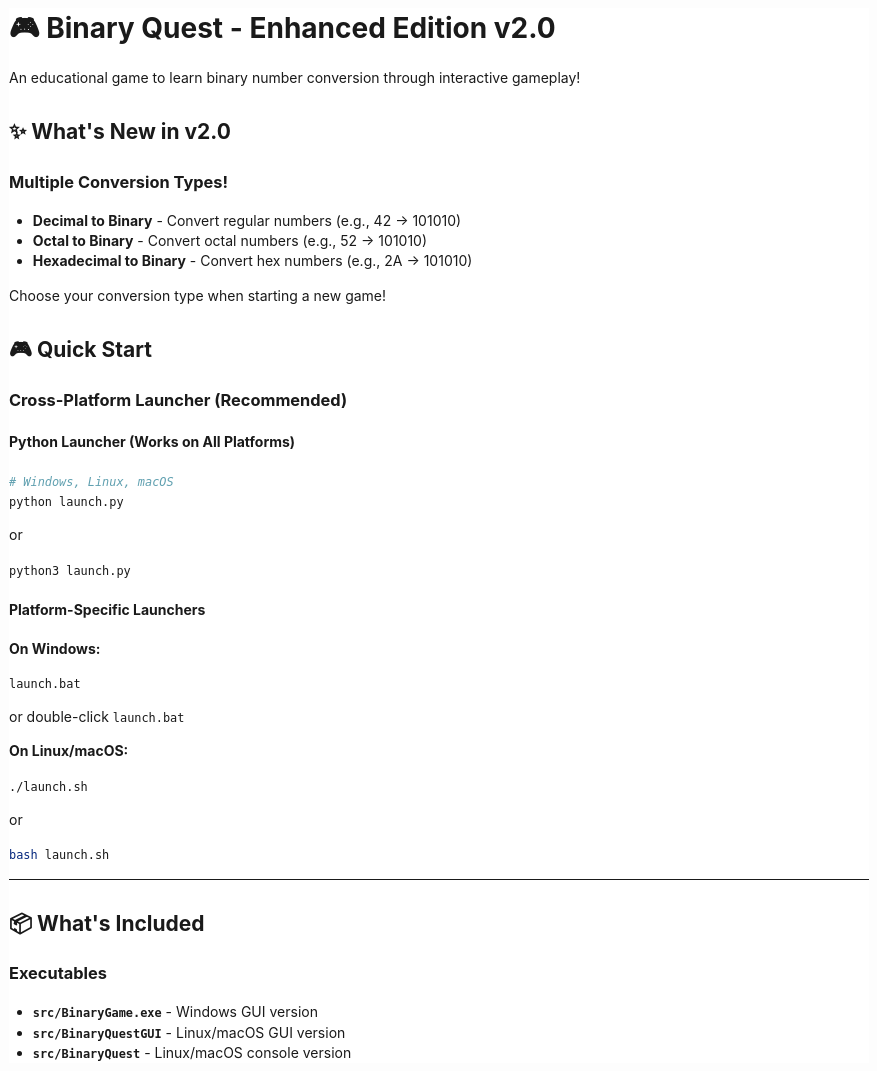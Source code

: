 # 🎮 Binary Quest - Enhanced Edition v2.0

An educational game to learn binary number conversion through interactive gameplay!

## ✨ What's New in v2.0

### Multiple Conversion Types!
- **Decimal to Binary** - Convert regular numbers (e.g., 42 → 101010)
- **Octal to Binary** - Convert octal numbers (e.g., 52 → 101010)
- **Hexadecimal to Binary** - Convert hex numbers (e.g., 2A → 101010)

Choose your conversion type when starting a new game!

## 🎮 Quick Start

### **Cross-Platform Launcher (Recommended)**

#### **Python Launcher (Works on All Platforms)**
```bash
# Windows, Linux, macOS
python launch.py
```
or
```bash
python3 launch.py
```

#### **Platform-Specific Launchers**

**On Windows:**
```cmd
launch.bat
```
or double-click `launch.bat`

**On Linux/macOS:**
```bash
./launch.sh
```
or
```bash
bash launch.sh
```

---

## 📦 What's Included

### **Executables**
- **`src/BinaryGame.exe`** - Windows GUI version
- **`src/BinaryQuestGUI`** - Linux/macOS GUI version
- **`src/BinaryQuest`** - Linux/macOS console version

